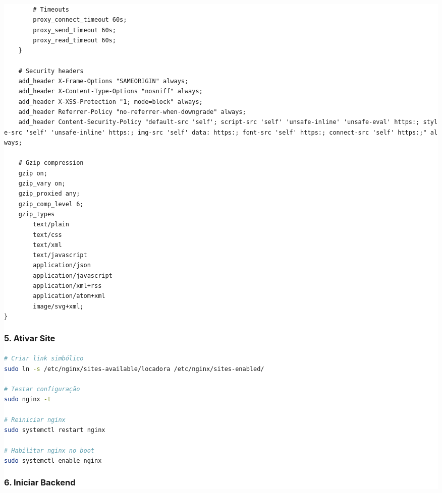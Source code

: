 ```nginx
        # Timeouts
        proxy_connect_timeout 60s;
        proxy_send_timeout 60s;
        proxy_read_timeout 60s;
    }

    # Security headers
    add_header X-Frame-Options "SAMEORIGIN" always;
    add_header X-Content-Type-Options "nosniff" always;
    add_header X-XSS-Protection "1; mode=block" always;
    add_header Referrer-Policy "no-referrer-when-downgrade" always;
    add_header Content-Security-Policy "default-src 'self'; script-src 'self' 'unsafe-inline' 'unsafe-eval' https:; style-src 'self' 'unsafe-inline' https:; img-src 'self' data: https:; font-src 'self' https:; connect-src 'self' https:;" always;

    # Gzip compression
    gzip on;
    gzip_vary on;
    gzip_proxied any;
    gzip_comp_level 6;
    gzip_types
        text/plain
        text/css
        text/xml
        text/javascript
        application/json
        application/javascript
        application/xml+rss
        application/atom+xml
        image/svg+xml;
}
```

### 5. Ativar Site

```bash
# Criar link simbólico
sudo ln -s /etc/nginx/sites-available/locadora /etc/nginx/sites-enabled/

# Testar configuração
sudo nginx -t

# Reiniciar nginx
sudo systemctl restart nginx

# Habilitar nginx no boot
sudo systemctl enable nginx
```

### 6. Iniciar Backend
